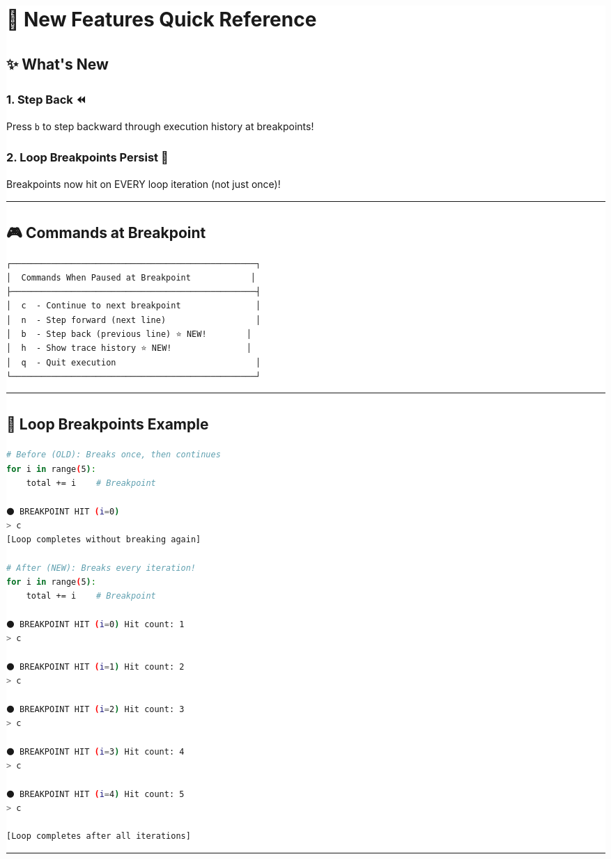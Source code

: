 # 🎯 New Features Quick Reference

## ✨ What's New

### 1. Step Back ⏪
Press `b` to step backward through execution history at breakpoints!

### 2. Loop Breakpoints Persist 🔁
Breakpoints now hit on EVERY loop iteration (not just once)!

---

## 🎮 Commands at Breakpoint

```
┌─────────────────────────────────────────────────┐
│  Commands When Paused at Breakpoint            │
├─────────────────────────────────────────────────┤
│  c  - Continue to next breakpoint               │
│  n  - Step forward (next line)                  │
│  b  - Step back (previous line) ⭐ NEW!        │
│  h  - Show trace history ⭐ NEW!               │
│  q  - Quit execution                            │
└─────────────────────────────────────────────────┘
```

---

## 🔁 Loop Breakpoints Example

```bash
# Before (OLD): Breaks once, then continues
for i in range(5):
    total += i    # Breakpoint

⚫ BREAKPOINT HIT (i=0)
> c
[Loop completes without breaking again]

# After (NEW): Breaks every iteration!
for i in range(5):
    total += i    # Breakpoint

⚫ BREAKPOINT HIT (i=0) Hit count: 1
> c

⚫ BREAKPOINT HIT (i=1) Hit count: 2
> c

⚫ BREAKPOINT HIT (i=2) Hit count: 3
> c

⚫ BREAKPOINT HIT (i=3) Hit count: 4
> c

⚫ BREAKPOINT HIT (i=4) Hit count: 5
> c

[Loop completes after all iterations]
```

---